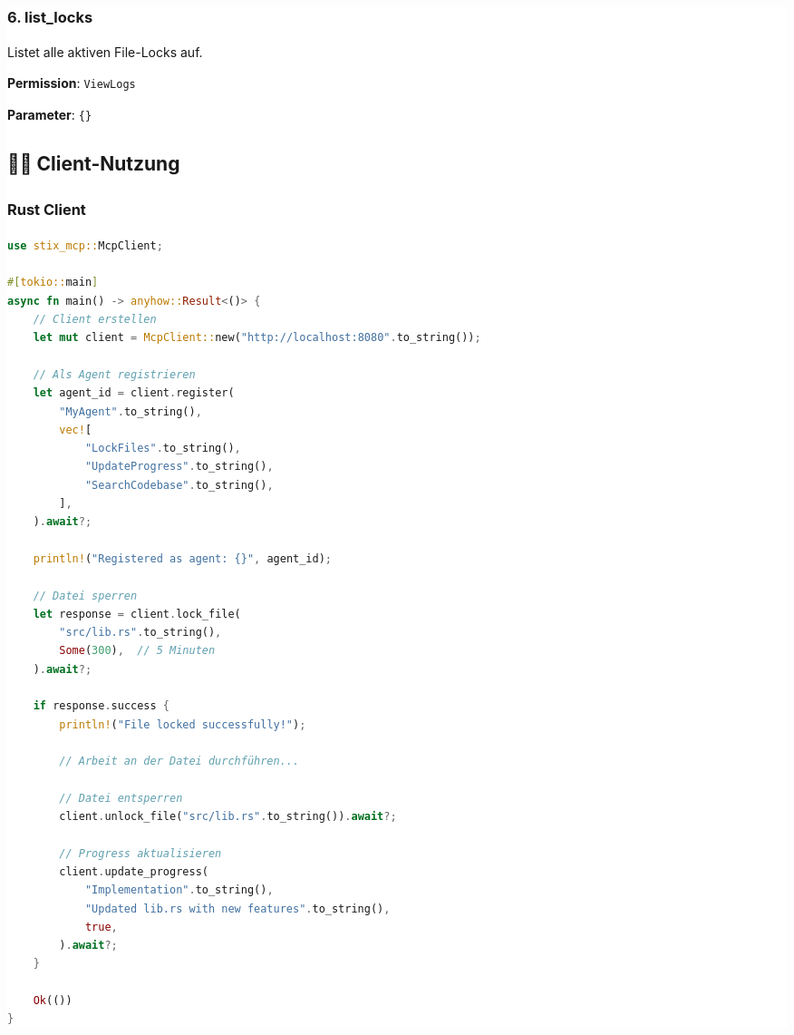 ### 6. list_locks
Listet alle aktiven File-Locks auf.

**Permission**: `ViewLogs`

**Parameter**: `{}`

## 🧑‍💻 Client-Nutzung

### Rust Client

```rust
use stix_mcp::McpClient;

#[tokio::main]
async fn main() -> anyhow::Result<()> {
    // Client erstellen
    let mut client = McpClient::new("http://localhost:8080".to_string());

    // Als Agent registrieren
    let agent_id = client.register(
        "MyAgent".to_string(),
        vec![
            "LockFiles".to_string(),
            "UpdateProgress".to_string(),
            "SearchCodebase".to_string(),
        ],
    ).await?;

    println!("Registered as agent: {}", agent_id);

    // Datei sperren
    let response = client.lock_file(
        "src/lib.rs".to_string(),
        Some(300),  // 5 Minuten
    ).await?;

    if response.success {
        println!("File locked successfully!");
        
        // Arbeit an der Datei durchführen...
        
        // Datei entsperren
        client.unlock_file("src/lib.rs".to_string()).await?;
        
        // Progress aktualisieren
        client.update_progress(
            "Implementation".to_string(),
            "Updated lib.rs with new features".to_string(),
            true,
        ).await?;
    }

    Ok(())
}
```

